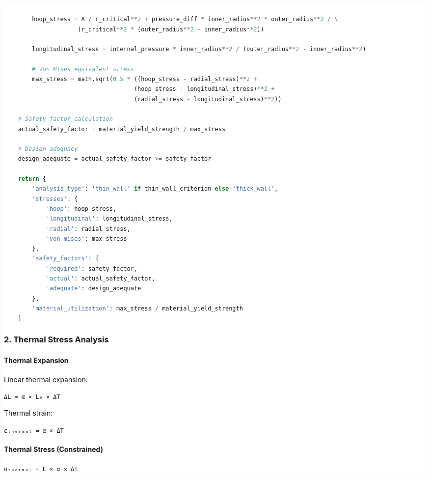 ```python
        
        hoop_stress = A / r_critical**2 + pressure_diff * inner_radius**2 * outer_radius**2 / \
                     (r_critical**2 * (outer_radius**2 - inner_radius**2))
        
        longitudinal_stress = internal_pressure * inner_radius**2 / (outer_radius**2 - inner_radius**2)
        
        # Von Mises equivalent stress
        max_stress = math.sqrt(0.5 * ((hoop_stress - radial_stress)**2 + 
                                     (hoop_stress - longitudinal_stress)**2 + 
                                     (radial_stress - longitudinal_stress)**2))
    
    # Safety factor calculation
    actual_safety_factor = material_yield_strength / max_stress
    
    # Design adequacy
    design_adequate = actual_safety_factor >= safety_factor
    
    return {
        'analysis_type': 'thin_wall' if thin_wall_criterion else 'thick_wall',
        'stresses': {
            'hoop': hoop_stress,
            'longitudinal': longitudinal_stress,
            'radial': radial_stress,
            'von_mises': max_stress
        },
        'safety_factors': {
            'required': safety_factor,
            'actual': actual_safety_factor,
            'adequate': design_adequate
        },
        'material_utilization': max_stress / material_yield_strength
    }
```

### **2. Thermal Stress Analysis**

#### **Thermal Expansion**

Linear thermal expansion:
```
ΔL = α × L₀ × ΔT
```

Thermal strain:
```
εₜₕₑᵣₘₐₗ = α × ΔT
```

#### **Thermal Stress (Constrained)**
```
σₜₕₑᵣₘₐₗ = E × α × ΔT
```
